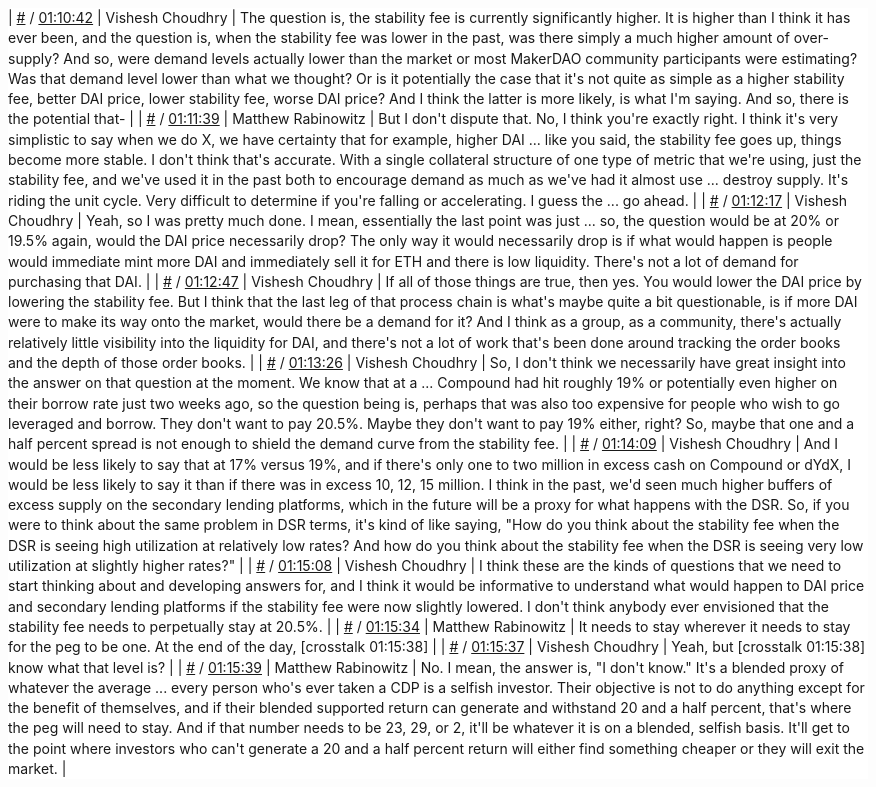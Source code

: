 | <a name=011042></a>[#](#011042) / [01:10:42](https://www.youtube.com/watch?v=TWqwCNjUXnI&t=01h10m42s) | Vishesh Choudhry | The question is, the stability fee is currently significantly higher. It is higher than I think it has ever been, and the question is, when the stability fee was lower in the past, was there simply a much higher amount of over-supply? And so, were demand levels actually lower than the market or most MakerDAO community participants were estimating? Was that demand level lower than what we thought? Or is it potentially the case that it's not quite as simple as a higher stability fee, better DAI price, lower stability fee, worse DAI price? And I think the latter is more likely, is what I'm saying. And so, there is the potential that- |
| <a name=011139></a>[#](#011139) / [01:11:39](https://www.youtube.com/watch?v=TWqwCNjUXnI&t=01h11m39s) | Matthew Rabinowitz | But I don't dispute that. No, I think you're exactly right. I think it's very simplistic to say when we do X, we have certainty that for example, higher DAI ... like you said, the stability fee goes up, things become more stable. I don't think that's accurate. With a single collateral structure of one type of metric that we're using, just the stability fee, and we've used it in the past both to encourage demand as much as we've had it almost use ... destroy supply. It's riding the unit cycle. Very difficult to determine if you're falling or accelerating. I guess the ... go ahead. |
| <a name=011217></a>[#](#011217) / [01:12:17](https://www.youtube.com/watch?v=TWqwCNjUXnI&t=01h12m17s) | Vishesh Choudhry | Yeah, so I was pretty much done. I mean, essentially the last point was just ... so, the question would be at 20% or 19.5% again, would the DAI price necessarily drop? The only way it would necessarily drop is if what would happen is people would immediate mint more DAI and immediately sell it for ETH and there is low liquidity. There's not a lot of demand for purchasing that DAI. |
| <a name=011247></a>[#](#011247) / [01:12:47](https://www.youtube.com/watch?v=TWqwCNjUXnI&t=01h12m47s) | Vishesh Choudhry | If all of those things are true, then yes. You would lower the DAI price by lowering the stability fee. But I think that the last leg of that process chain is what's maybe quite a bit questionable, is if more DAI were to make its way onto the market, would there be a demand for it? And I think as a group, as a community, there's actually relatively little visibility into the liquidity for DAI, and there's not a lot of work that's been done around tracking the order books and the depth of those order books. |
| <a name=011326></a>[#](#011326) / [01:13:26](https://www.youtube.com/watch?v=TWqwCNjUXnI&t=01h13m26s) | Vishesh Choudhry | So, I don't think we necessarily have great insight into the answer on that question at the moment. We know that at a ... Compound had hit roughly 19% or potentially even higher on their borrow rate just two weeks ago, so the question being is, perhaps that was also too expensive for people who wish to go leveraged and borrow. They don't want to pay 20.5%. Maybe they don't want to pay 19% either, right? So, maybe that one and a half percent spread is not enough to shield the demand curve from the stability fee. |
| <a name=011409></a>[#](#011409) / [01:14:09](https://www.youtube.com/watch?v=TWqwCNjUXnI&t=01h14m09s) | Vishesh Choudhry | And I would be less likely to say that at 17% versus 19%, and if there's only one to two million in excess cash on Compound or dYdX, I would be less likely to say it than if there was in excess 10, 12, 15 million. I think in the past, we'd seen much higher buffers of excess supply on the secondary lending platforms, which in the future will be a proxy for what happens with the DSR. So, if you were to think about the same problem in DSR terms, it's kind of like saying, "How do you think about the stability fee when the DSR is seeing high utilization at relatively low rates? And how do you think about the stability fee when the DSR is seeing very low utilization at slightly higher rates?" |
| <a name=011508></a>[#](#011508) / [01:15:08](https://www.youtube.com/watch?v=TWqwCNjUXnI&t=01h15m08s) | Vishesh Choudhry | I think these are the kinds of questions that we need to start thinking about and developing answers for, and I think it would be informative to understand what would happen to DAI price and secondary lending platforms if the stability fee were now slightly lowered. I don't think anybody ever envisioned that the stability fee needs to perpetually stay at 20.5%. |
| <a name=011534></a>[#](#011534) / [01:15:34](https://www.youtube.com/watch?v=TWqwCNjUXnI&t=01h15m34s) | Matthew Rabinowitz | It needs to stay wherever it needs to stay for the peg to be one. At the end of the day, [crosstalk 01:15:38] |
| <a name=011537></a>[#](#011537) / [01:15:37](https://www.youtube.com/watch?v=TWqwCNjUXnI&t=01h15m37s) | Vishesh Choudhry | Yeah, but [crosstalk 01:15:38] know what that level is? |
| <a name=011539></a>[#](#011539) / [01:15:39](https://www.youtube.com/watch?v=TWqwCNjUXnI&t=01h15m39s) | Matthew Rabinowitz | No. I mean, the answer is, "I don't know." It's a blended proxy of whatever the average ... every person who's ever taken a CDP is a selfish investor. Their objective is not to do anything except for the benefit of themselves, and if their blended supported return can generate and withstand 20 and a half percent, that's where the peg will need to stay. And if that number needs to be 23, 29, or 2, it'll be whatever it is on a blended, selfish basis. It'll get to the point where investors who can't generate a 20 and a half percent return will either find something cheaper or they will exit the market. |
